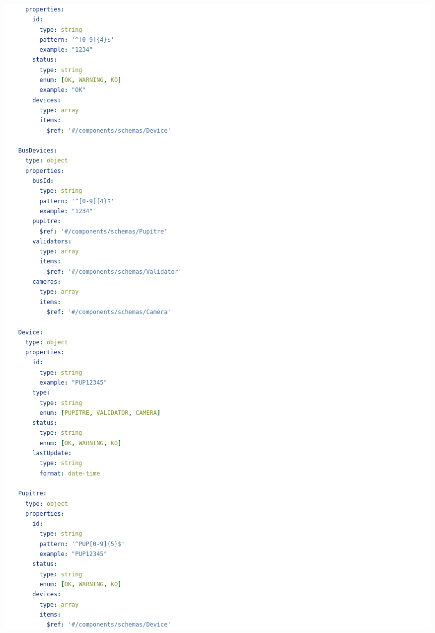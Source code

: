 ```yaml
      properties:
        id:
          type: string
          pattern: '^[0-9]{4}$'
          example: "1234"
        status:
          type: string
          enum: [OK, WARNING, KO]
          example: "OK"
        devices:
          type: array
          items:
            $ref: '#/components/schemas/Device'

    BusDevices:
      type: object
      properties:
        busId:
          type: string
          pattern: '^[0-9]{4}$'
          example: "1234"
        pupitre:
          $ref: '#/components/schemas/Pupitre'
        validators:
          type: array
          items:
            $ref: '#/components/schemas/Validator'
        cameras:
          type: array
          items:
            $ref: '#/components/schemas/Camera'

    Device:
      type: object
      properties:
        id:
          type: string
          example: "PUP12345"
        type:
          type: string
          enum: [PUPITRE, VALIDATOR, CAMERA]
        status:
          type: string
          enum: [OK, WARNING, KO]
        lastUpdate:
          type: string
          format: date-time

    Pupitre:
      type: object
      properties:
        id:
          type: string
          pattern: '^PUP[0-9]{5}$'
          example: "PUP12345"
        status:
          type: string
          enum: [OK, WARNING, KO]
        devices:
          type: array
          items:
            $ref: '#/components/schemas/Device'

```